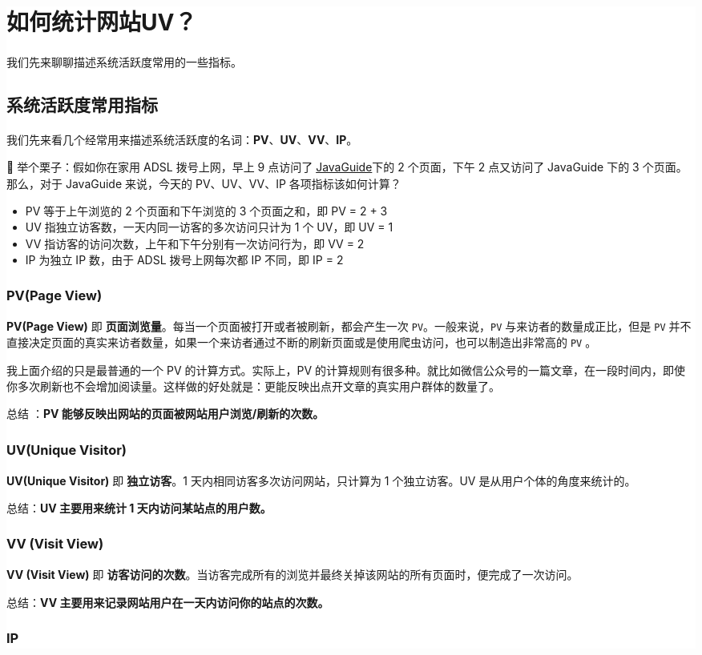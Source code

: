 # 如何统计网站UV？

我们先来聊聊描述系统活跃度常用的一些指标。



## 系统活跃度常用指标


我们先来看几个经常用来描述系统活跃度的名词：**PV**、**UV**、**VV**、**IP**。



🌰 举个栗子：假如你在家用 ADSL 拨号上网，早上 9 点访问了 [JavaGuide](https://github.com/Snailclimb/JavaGuide)下的 2 个页面，下午 2 点又访问了 JavaGuide 下的 3 个页面。那么，对于 JavaGuide 来说，今天的 PV、UV、VV、IP 各项指标该如何计算？



+ PV 等于上午浏览的 2 个页面和下午浏览的 3 个页面之和，即 PV = 2 + 3
+ UV 指独立访客数，一天内同一访客的多次访问只计为 1 个 UV，即 UV = 1
+ VV 指访客的访问次数，上午和下午分别有一次访问行为，即 VV = 2
+ IP 为独立 IP 数，由于 ADSL 拨号上网每次都 IP 不同，即 IP = 2



### PV(Page View)


**PV(Page View)** 即 **页面浏览量**。每当一个页面被打开或者被刷新，都会产生一次 `PV`。一般来说，`PV` 与来访者的数量成正比，但是 `PV` 并不直接决定页面的真实来访者数量，如果一个来访者通过不断的刷新页面或是使用爬虫访问，也可以制造出非常高的 `PV` 。



我上面介绍的只是最普通的一个 PV 的计算方式。实际上，PV 的计算规则有很多种。就比如微信公众号的一篇文章，在一段时间内，即使你多次刷新也不会增加阅读量。这样做的好处就是：更能反映出点开文章的真实用户群体的数量了。



总结 ：**PV 能够反映出网站的页面被网站用户浏览/刷新的次数。**



### UV(Unique Visitor)


**UV(Unique Visitor)** 即 **独立访客**。1 天内相同访客多次访问网站，只计算为 1 个独立访客。UV 是从用户个体的角度来统计的。



总结：**UV 主要用来统计 1 天内访问某站点的用户数。**



### VV (Visit View)


**VV (Visit View)** 即 **访客访问的次数**。当访客完成所有的浏览并最终关掉该网站的所有页面时，便完成了一次访问。



总结：**VV 主要用来记录网站用户在一天内访问你的站点的次数。**



### IP
